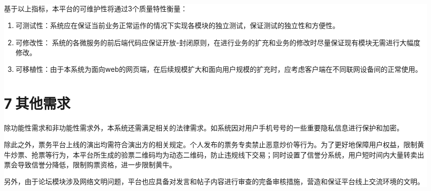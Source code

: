 基于以上指标，本平台的可维护性将通过3个质量特性衡量：

1. 可测试性：系统应在保证当前业务正常运作的情况下实现各模块的独立测试，保证测试的独立性和方便性。

2. 可修改性： 系统的各微服务的前后端代码应保证开放-封闭原则，在进行业务的扩充和业务的修改时尽量保证现有模块无需进行大幅度修改。

3. 可移植性：由于本系统为面向web的网页端，在后续规模扩大和面向用户规模的扩充时，应考虑客户端在不同联网设备间的正常使用。

# 7 其他需求

除功能性需求和非功能性需求外，本系统还需满足相关的法律需求。如系统因对用户手机号号的一些重要隐私信息进行保护和加密。

除此之外，票务平台上线的演出均需符合演出方的相关规定。个人发布的票务专卖禁止恶意炒价等行为。为了更好地保障用户权益，限制黄牛炒票、抢票等行为，本平台所生成的验票二维码均为动态二维码，防止违规线下交易；同时设置了信誉分系统，用户短时间内大量转卖出票会导致信誉分降低，限制购票资格，进一步限制黄牛。

另外，由于论坛模块涉及网络文明问题，平台也应具备对发言和帖子内容进行审查的完备审核措施，营造和保证平台线上交流环境的文明。
